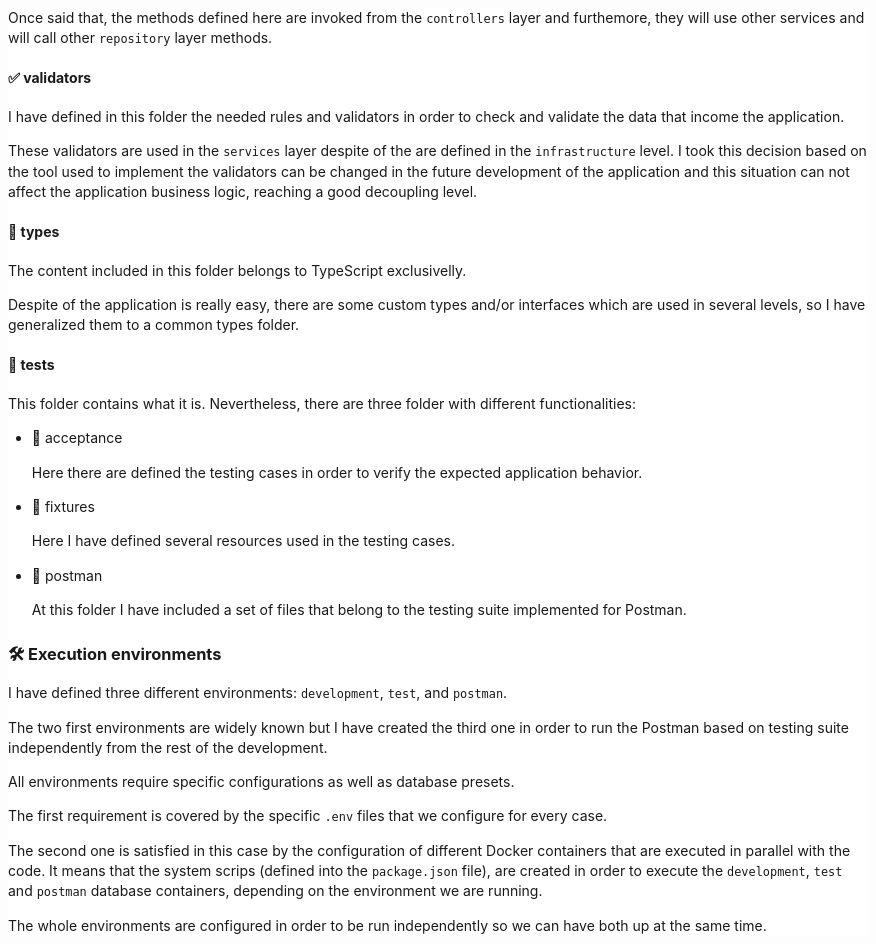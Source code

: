 Once said that, the methods defined here are invoked from the `controllers` layer and furthemore, they will use other services and will call other `repository` layer methods.

#### <a id="repository-overview-architecture-validators"></a>✅ validators

I have defined in this folder the needed rules and validators in order to check and validate the data that income the application.

These validators are used in the `services` layer despite of the are defined in the `infrastructure` level. I took this decision based on the tool used to implement the validators can be changed in the future development of the application and this situation can not affect the application business logic, reaching a good decoupling level.

#### <a id="repository-overview-architecture-types"></a>📝 types

The content included in this folder belongs to TypeScript exclusivelly.

Despite of the application is really easy, there are some custom types and/or interfaces which are used in several levels, so I have generalized them to a common types folder.

#### <a id="repository-overview-architecture-tests"></a>🧪 tests

This folder contains what it is. Nevertheless, there are three folder with different functionalities:

- 📂 acceptance

  Here there are defined the testing cases in order to verify the expected application behavior.

- 📂 fixtures

  Here I have defined several resources used in the testing cases.

- 📂 postman

  At this folder I have included a set of files that belong to the testing suite implemented for Postman.

### <a id="repository-overview-environments"></a>🛠 Execution environments

I have defined three different environments: `development`, `test`, and `postman`.

The two first environments are widely known but I have created the third one in order to run the Postman based on testing suite independently from the rest of the development.

All environments require specific configurations as well as database presets.

The first requirement is covered by the specific `.env` files that we configure for every case.

The second one is satisfied in this case by the configuration of different Docker containers that are executed in parallel with the code. It means that the system scrips (defined into the `package.json` file), are created in order to execute the `development`, `test` and `postman` database containers, depending on the environment we are running.

The whole environments are configured in order to be run independently so we can have both up at the same time.
